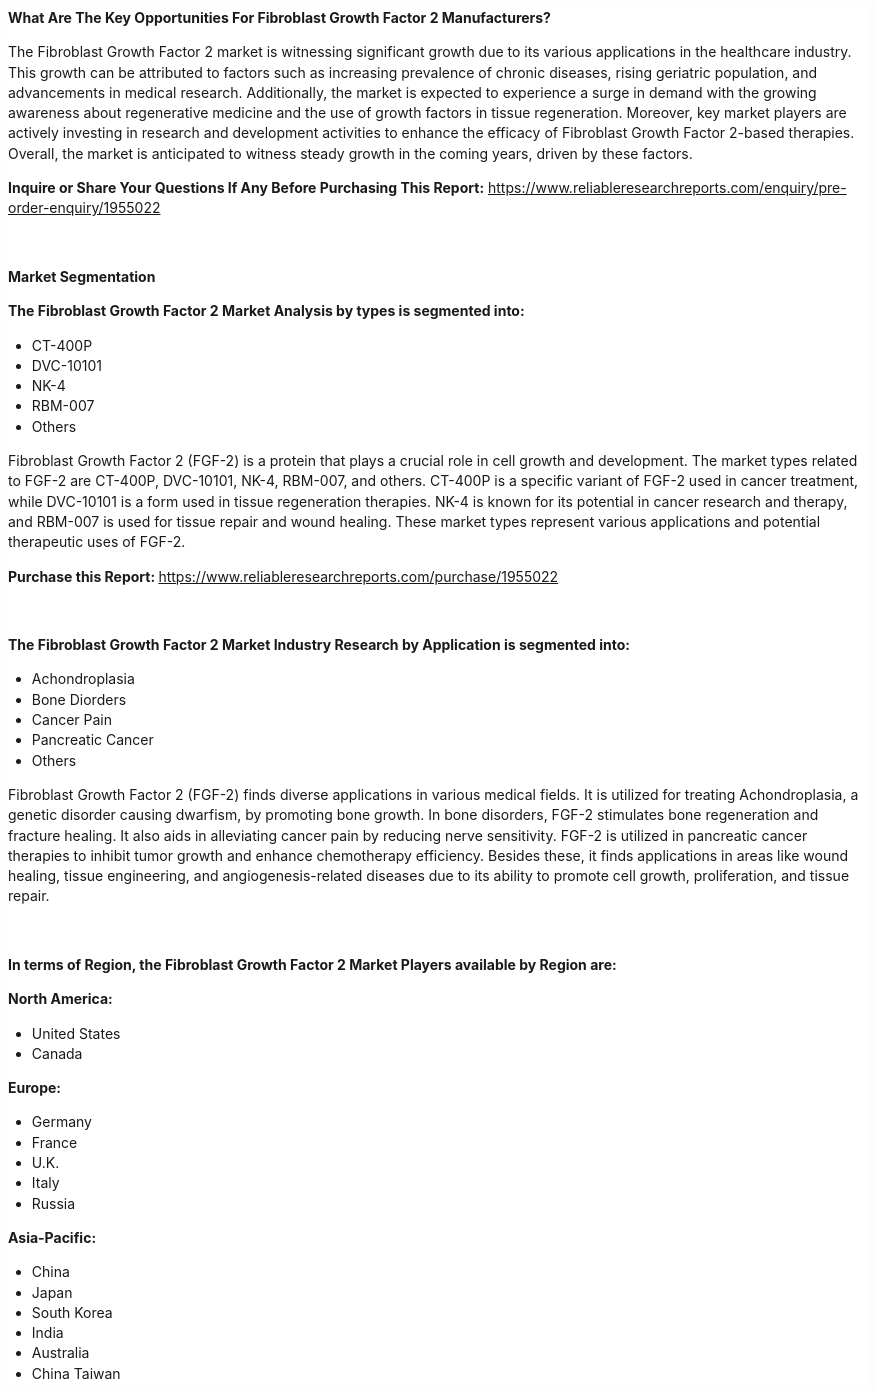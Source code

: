 <p><strong>What Are The Key Opportunities For Fibroblast Growth Factor 2 Manufacturers?</strong></p>
<p><p>The Fibroblast Growth Factor 2 market is witnessing significant growth due to its various applications in the healthcare industry. This growth can be attributed to factors such as increasing prevalence of chronic diseases, rising geriatric population, and advancements in medical research. Additionally, the market is expected to experience a surge in demand with the growing awareness about regenerative medicine and the use of growth factors in tissue regeneration. Moreover, key market players are actively investing in research and development activities to enhance the efficacy of Fibroblast Growth Factor 2-based therapies. Overall, the market is anticipated to witness steady growth in the coming years, driven by these factors.</p></p>
<p><strong>Inquire or Share Your Questions If Any Before Purchasing This Report:</strong> <a href="https://www.reliableresearchreports.com/enquiry/pre-order-enquiry/1955022">https://www.reliableresearchreports.com/enquiry/pre-order-enquiry/1955022</a></p>
<p>&nbsp;</p>
<p><strong>Market Segmentation</strong></p>
<p><strong>The Fibroblast Growth Factor 2 Market Analysis by types is segmented into:</strong></p>
<p><ul><li>CT-400P</li><li>DVC-10101</li><li>NK-4</li><li>RBM-007</li><li>Others</li></ul></p>
<p><p>Fibroblast Growth Factor 2 (FGF-2) is a protein that plays a crucial role in cell growth and development. The market types related to FGF-2 are CT-400P, DVC-10101, NK-4, RBM-007, and others. CT-400P is a specific variant of FGF-2 used in cancer treatment, while DVC-10101 is a form used in tissue regeneration therapies. NK-4 is known for its potential in cancer research and therapy, and RBM-007 is used for tissue repair and wound healing. These market types represent various applications and potential therapeutic uses of FGF-2.</p></p>
<p><strong>Purchase this Report:&nbsp;</strong><a href="https://www.reliableresearchreports.com/purchase/1955022">https://www.reliableresearchreports.com/purchase/1955022</a></p>
<p>&nbsp;</p>
<p><strong>The Fibroblast Growth Factor 2 Market Industry Research by Application is segmented into:</strong></p>
<p><ul><li>Achondroplasia</li><li>Bone Diorders</li><li>Cancer Pain</li><li>Pancreatic Cancer</li><li>Others</li></ul></p>
<p><p>Fibroblast Growth Factor 2 (FGF-2) finds diverse applications in various medical fields. It is utilized for treating Achondroplasia, a genetic disorder causing dwarfism, by promoting bone growth. In bone disorders, FGF-2 stimulates bone regeneration and fracture healing. It also aids in alleviating cancer pain by reducing nerve sensitivity. FGF-2 is utilized in pancreatic cancer therapies to inhibit tumor growth and enhance chemotherapy efficiency. Besides these, it finds applications in areas like wound healing, tissue engineering, and angiogenesis-related diseases due to its ability to promote cell growth, proliferation, and tissue repair.</p></p>
<p>&nbsp;</p>
<p><strong>In terms of Region, the Fibroblast Growth Factor 2 Market Players available by Region are:</strong></p>
<p>
    <p> <strong> North America: </strong>
        <ul>
            <li>United States</li>
            <li>Canada</li>
        </ul>
        </p> 
    <p> <strong> Europe: </strong>
        <ul>
            <li>Germany</li>
            <li>France</li>
            <li>U.K.</li>
            <li>Italy</li>
            <li>Russia</li>
        </ul>
        </p> 
    <p> <strong> Asia-Pacific: </strong>
        <ul>
            <li>China</li>
            <li>Japan</li>
            <li>South Korea</li>
            <li>India</li>
            <li>Australia</li>
            <li>China Taiwan</li>